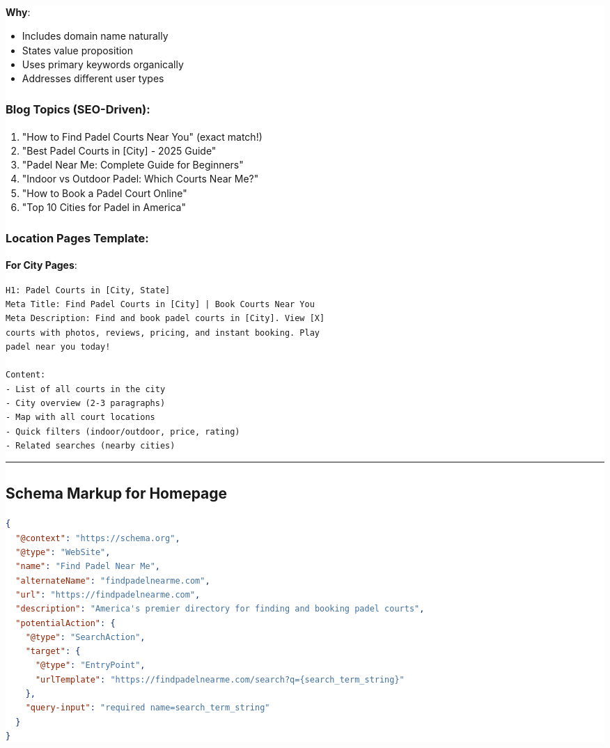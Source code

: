 **Why**:
- Includes domain name naturally
- States value proposition
- Uses primary keywords organically
- Addresses different user types

### Blog Topics (SEO-Driven):
1. "How to Find Padel Courts Near You" (exact match!)
2. "Best Padel Courts in [City] - 2025 Guide"
3. "Padel Near Me: Complete Guide for Beginners"
4. "Indoor vs Outdoor Padel: Which Courts Near Me?"
5. "How to Book a Padel Court Online"
6. "Top 10 Cities for Padel in America"

### Location Pages Template:
**For City Pages**:
```
H1: Padel Courts in [City, State]
Meta Title: Find Padel Courts in [City] | Book Courts Near You
Meta Description: Find and book padel courts in [City]. View [X] 
courts with photos, reviews, pricing, and instant booking. Play 
padel near you today!

Content: 
- List of all courts in the city
- City overview (2-3 paragraphs)
- Map with all court locations
- Quick filters (indoor/outdoor, price, rating)
- Related searches (nearby cities)
```

---

## Schema Markup for Homepage

```json
{
  "@context": "https://schema.org",
  "@type": "WebSite",
  "name": "Find Padel Near Me",
  "alternateName": "findpadelnearme.com",
  "url": "https://findpadelnearme.com",
  "description": "America's premier directory for finding and booking padel courts",
  "potentialAction": {
    "@type": "SearchAction",
    "target": {
      "@type": "EntryPoint",
      "urlTemplate": "https://findpadelnearme.com/search?q={search_term_string}"
    },
    "query-input": "required name=search_term_string"
  }
}
```
